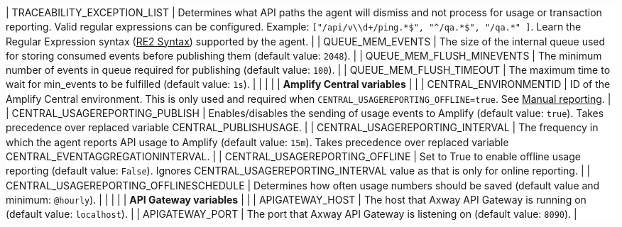 | TRACEABILITY_EXCEPTION_LIST                    | Determines what API paths the agent will dismiss and not process for usage or transaction reporting. Valid regular expressions can be configured. Example: `["/api/v\\d+/ping.*$", "^/qa.*$", "/qa.*" ]`. Learn the Regular Expression syntax ([RE2 Syntax](https://github.com/google/re2/wiki/Syntax)) supported by the agent.            |
| QUEUE_MEM_EVENTS                               | The size of the internal queue used for storing consumed events before publishing them (default value: `2048`).                                                                                                                                                                                                                            |
| QUEUE_MEM_FLUSH_MINEVENTS                      | The minimum number of events in queue required for publishing (default value: `100`).                                                                                                                                                                                                                                                      |
| QUEUE_MEM_FLUSH_TIMEOUT                        | The maximum time to wait for min_events to be fulfilled (default value: `1s`).                                                                                                                                                                                                                                                             |
|                                                |                                                                                                                                                                                                                                                                                                                                            |
| **Amplify Central variables**                  |                                                                                                                                                                                                                                                                                                                                            |
| CENTRAL_ENVIRONMENTID                          | ID of the Amplify Central environment. This is only used and required when `CENTRAL_USAGEREPORTING_OFFLINE=true`. See [Manual reporting](/docs/connect_manage_environ/connected_agent_common_reference/traceability_usage#manual-reporting).                                                                                               |
| CENTRAL_USAGEREPORTING_PUBLISH                 | Enables/disables the sending of usage events to Amplify (default value: `true`). Takes precedence over replaced variable CENTRAL_PUBLISHUSAGE.                                                                                                                                                                                             |
| CENTRAL_USAGEREPORTING_INTERVAL                | The frequency in which the agent reports API usage to Amplify (default value: `15m`). Takes precedence over replaced variable CENTRAL_EVENTAGGREGATIONINTERVAL.                                                                                                                                                                            |
| CENTRAL_USAGEREPORTING_OFFLINE                 | Set to True to enable offline usage reporting (default value: `False`). Ignores CENTRAL_USAGEREPORTING_INTERVAL value as that is only for online reporting.                                                                                                                                                                                |
| CENTRAL_USAGEREPORTING_OFFLINESCHEDULE         | Determines how often usage numbers should be saved (default value and minimum: `@hourly`).                                                                                                                                                                                                                                                 |
|                                                |                                                                                                                                                                                                                                                                                                                                            |
| **API Gateway variables**                      |                                                                                                                                                                                                                                                                                                                                            |
| APIGATEWAY_HOST                                | The host that Axway API Gateway is running on (default value: `localhost`).                                                                                                                                                                                                                                                                |
| APIGATEWAY_PORT                                | The port that Axway API Gateway is listening on (default value: `8090`).                                                                                                                                                                                                                                                                   |